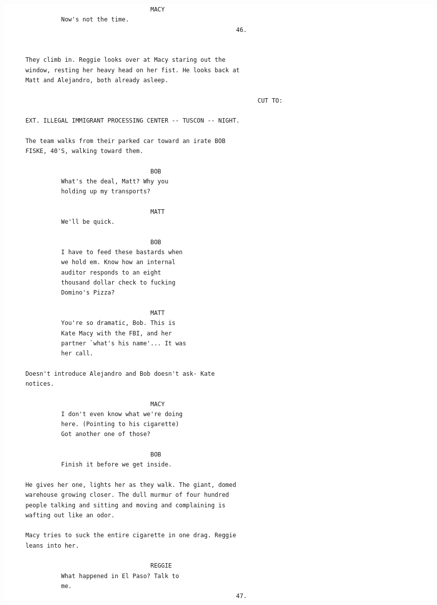                                              MACY
                    Now's not the time.
                                                                     46.
                         
                         
          They climb in. Reggie looks over at Macy staring out the
          window, resting her heavy head on her fist. He looks back at
          Matt and Alejandro, both already asleep.
                         
                                                                           CUT TO:
                         
          EXT. ILLEGAL IMMIGRANT PROCESSING CENTER -- TUSCON -- NIGHT.
                         
          The team walks from their parked car toward an irate BOB
          FISKE, 40'S, walking toward them.
                         
                                             BOB
                    What's the deal, Matt? Why you
                    holding up my transports?
                         
                                             MATT
                    We'll be quick.
                         
                                             BOB
                    I have to feed these bastards when
                    we hold em. Know how an internal
                    auditor responds to an eight
                    thousand dollar check to fucking
                    Domino's Pizza?
                         
                                             MATT
                    You're so dramatic, Bob. This is
                    Kate Macy with the FBI, and her
                    partner `what's his name'... It was
                    her call.
                         
          Doesn't introduce Alejandro and Bob doesn't ask- Kate
          notices.
                         
                                             MACY
                    I don't even know what we're doing
                    here. (Pointing to his cigarette)
                    Got another one of those?
                         
                                             BOB
                    Finish it before we get inside.
                         
          He gives her one, lights her as they walk. The giant, domed
          warehouse growing closer. The dull murmur of four hundred
          people talking and sitting and moving and complaining is
          wafting out like an odor.
                         
          Macy tries to suck the entire cigarette in one drag. Reggie
          leans into her.
                         
                                             REGGIE
                    What happened in El Paso? Talk to
                    me.
                                                                     47.
                         
